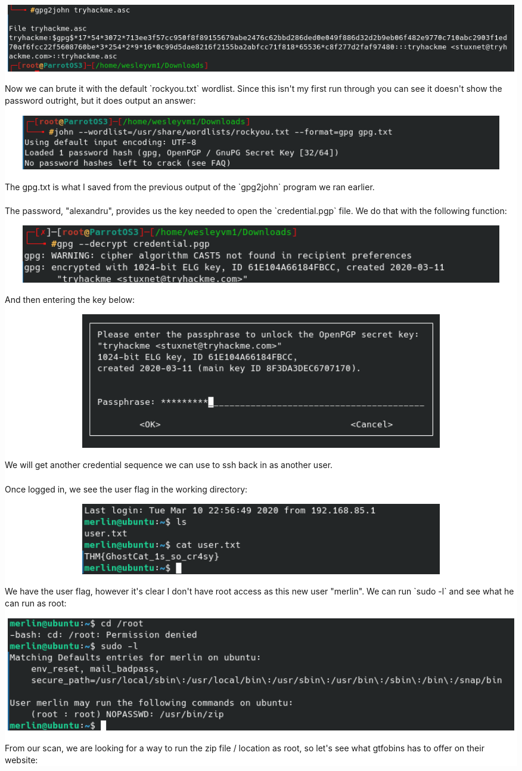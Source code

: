 <p align="center"><img width="850" src="/assets/blog/THM-TomGhost/gpg2john.png"></p> 
Now we can brute it with the default `rockyou.txt` wordlist. Since this isn't my first run through you can see it doesn't show the password outright, but it does output an answer:<br>
<p align="center"><img width="800" src="/assets/blog/THM-TomGhost/john.png"></p> 
The gpg.txt is what I saved from the previous output of the `gpg2john` program we ran earlier.
<br><br>
The password, "alexandru", provides us the key needed to open the `credential.pgp` file. We do that with the following function:<br>
<p align="center"><img width="800" src="/assets/blog/THM-TomGhost/gpgg.png"></p> 
And then entering the key below:
<p align="center"><img width="600" src="/assets/blog/THM-TomGhost/enterpw.png"></p> 
We will get another credential sequence we can use to ssh back in as another user.
<br><br>
Once logged in, we see the user flag in the working directory:<br>
<p align="center"><img width="600" src="/assets/blog/THM-TomGhost/usertxt.png"></p> 
We have the user flag, however it's clear I don't have root access as this new user "merlin". We can run `sudo -l` and see what he can run as root:<br>
<p align="center"><img width="850" src="/assets/blog/THM-TomGhost/cantroot.png"></p> 
From our scan, we are looking for a way to run the zip file / location as root, so let's see what gtfobins has to offer on their website:<br>